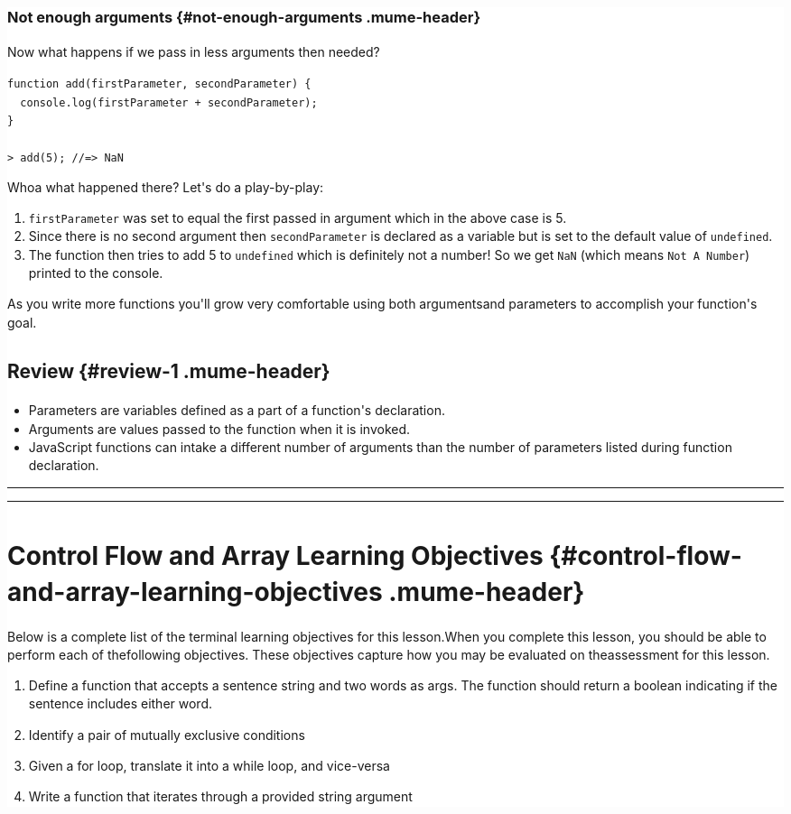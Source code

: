 ### Not enough arguments {#not-enough-arguments .mume-header}

Now what happens if we pass in less arguments then needed?

``` {.language-javascript data-role="codeBlock" data-info="js"}
function add(firstParameter, secondParameter) {
  console.log(firstParameter + secondParameter);
}

> add(5); //=> NaN
```

Whoa what happened there? Let\'s do a play-by-play:

1.  `firstParameter` was set to equal the first passed in argument which
    in the    above case is 5.
2.  Since there is no second argument then `secondParameter` is declared
    as a    variable but is set to the default value of `undefined`.
3.  The function then tries to add 5 to `undefined` which is definitely
    not a    number! So we get `NaN` (which means `Not A Number`) printed to the
    console.

As you write more functions you\'ll grow very comfortable using both
argumentsand parameters to accomplish your function\'s goal.

Review {#review-1 .mume-header}
------

-   Parameters are variables defined as a part of a function\'s
    declaration.
-   Arguments are values passed to the function when it is invoked.
-   JavaScript functions can intake a different number of arguments than
    the    number of parameters listed during function declaration.

------------------------------------------------------------------------

------------------------------------------------------------------------

Control Flow and Array Learning Objectives {#control-flow-and-array-learning-objectives .mume-header}
==========================================

Below is a complete list of the terminal learning objectives for this
lesson.When you complete this lesson, you should be able to perform each of
thefollowing objectives. These objectives capture how you may be evaluated
on theassessment for this lesson.

1.  Define a function that accepts a sentence string and two words as
    args. The    function should return a boolean indicating if the sentence includes
    either    word.

2.  Identify a pair of mutually exclusive conditions

3.  Given a for loop, translate it into a while loop, and vice-versa

4.  Write a function that iterates through a provided string argument
